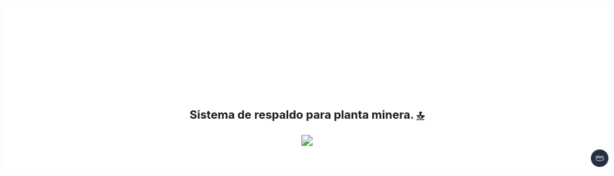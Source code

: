   


<br>
<br>
<br>
<br>
<br>
<br>


 
<div align="center">
  
 ### Sistema de respaldo para planta minera. [🔝](#índice-)
 
  <a href="https://github.com/andresWeitzel/BackupSystem_SQS_SNS_S3_DynamoDB_AWS" target="_blank">
  <img src="https://github.com/andresWeitzel/BackupSystem_SQS_SNS_S3_DynamoDB_AWS/blob/master/doc/assets/SNS_SQS_DYNAMO_S3.drawio.png" >
  </a>

  <div align="right">
  <img width="25" height="25" src="../doc/assets/icons/devops/png/aws.png" />